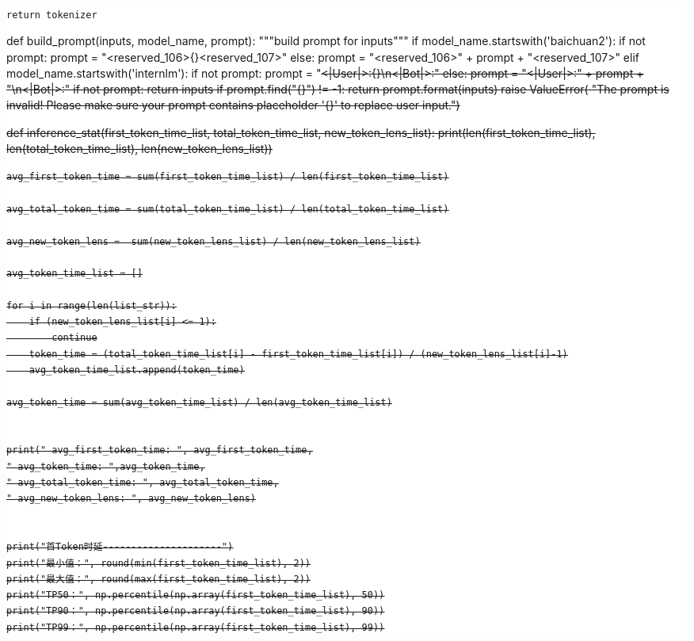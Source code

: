     return tokenizer


def build_prompt(inputs, model_name, prompt):
    """build prompt for inputs"""
    if model_name.startswith('baichuan2'):
        if not prompt:
            prompt = "<reserved_106>{}<reserved_107>"
        else:
            prompt = "<reserved_106>" + prompt + "<reserved_107>"
    elif model_name.startswith('internlm'):
        if not prompt:
            prompt = "<s><s><|User|>:{}<eoh>\n<|Bot|>:"
        else:
            prompt = "<s><s><|User|>:" + prompt + "<eoh>\n<|Bot|>:"
    if not prompt:
        return inputs
    if prompt.find("{}") != -1:
        return prompt.format(inputs)
    raise ValueError(
        "The prompt is invalid! Please make sure your prompt contains placeholder '{}' to replace user input.")



def inference_stat(first_token_time_list, total_token_time_list, new_token_lens_list):
    print(len(first_token_time_list), len(total_token_time_list), len(new_token_lens_list))


    avg_first_token_time = sum(first_token_time_list) / len(first_token_time_list)

    avg_total_token_time = sum(total_token_time_list) / len(total_token_time_list)

    avg_new_token_lens =  sum(new_token_lens_list) / len(new_token_lens_list)

    avg_token_time_list = []

    for i in range(len(list_str)):
        if (new_token_lens_list[i] <= 1):
            continue
        token_time = (total_token_time_list[i] - first_token_time_list[i]) / (new_token_lens_list[i]-1)
        avg_token_time_list.append(token_time)

    avg_token_time = sum(avg_token_time_list) / len(avg_token_time_list)


    print(" avg_first_token_time: ", avg_first_token_time,
    " avg_token_time: ",avg_token_time,
    " avg_total_token_time: ", avg_total_token_time,
    " avg_new_token_lens: ", avg_new_token_lens)


    print("首Token时延---------------------")
    print("最小值：", round(min(first_token_time_list), 2))
    print("最大值：", round(max(first_token_time_list), 2))
    print("TP50：", np.percentile(np.array(first_token_time_list), 50))
    print("TP90：", np.percentile(np.array(first_token_time_list), 90))
    print("TP99：", np.percentile(np.array(first_token_time_list), 99))
